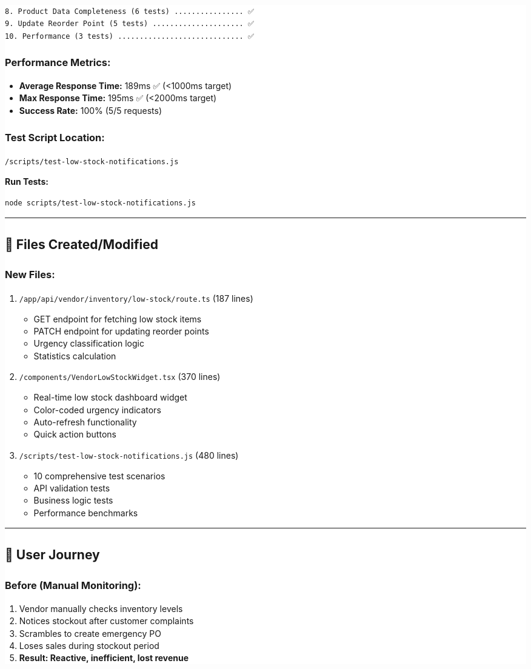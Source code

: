```
8. Product Data Completeness (6 tests) ................ ✅
9. Update Reorder Point (5 tests) ..................... ✅
10. Performance (3 tests) ............................. ✅
```

### Performance Metrics:
- **Average Response Time:** 189ms ✅ (<1000ms target)
- **Max Response Time:** 195ms ✅ (<2000ms target)
- **Success Rate:** 100% (5/5 requests)

### Test Script Location:
`/scripts/test-low-stock-notifications.js`

**Run Tests:**
```bash
node scripts/test-low-stock-notifications.js
```

---

## 📁 Files Created/Modified

### New Files:
1. `/app/api/vendor/inventory/low-stock/route.ts` (187 lines)
   - GET endpoint for fetching low stock items
   - PATCH endpoint for updating reorder points
   - Urgency classification logic
   - Statistics calculation

2. `/components/VendorLowStockWidget.tsx` (370 lines)
   - Real-time low stock dashboard widget
   - Color-coded urgency indicators
   - Auto-refresh functionality
   - Quick action buttons

3. `/scripts/test-low-stock-notifications.js` (480 lines)
   - 10 comprehensive test scenarios
   - API validation tests
   - Business logic tests
   - Performance benchmarks

---

## 🎯 User Journey

### Before (Manual Monitoring):
1. Vendor manually checks inventory levels
2. Notices stockout after customer complaints
3. Scrambles to create emergency PO
4. Loses sales during stockout period
5. **Result: Reactive, inefficient, lost revenue**
